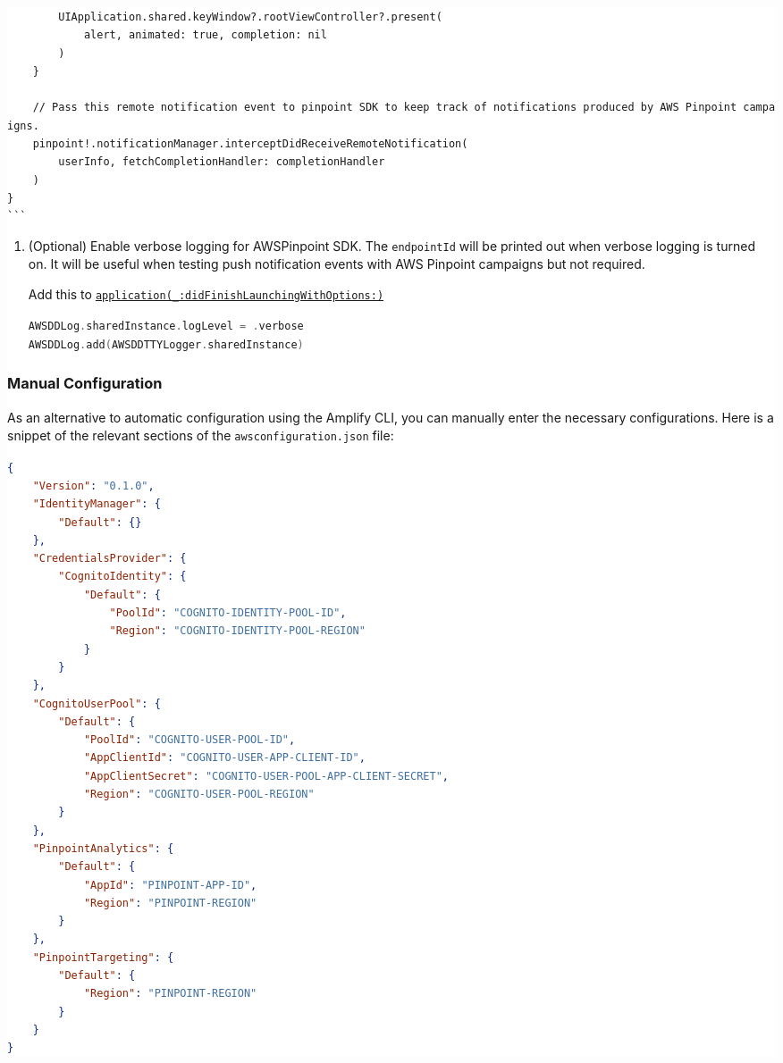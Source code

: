             UIApplication.shared.keyWindow?.rootViewController?.present(
                alert, animated: true, completion: nil
            )
        }

        // Pass this remote notification event to pinpoint SDK to keep track of notifications produced by AWS Pinpoint campaigns.
        pinpoint!.notificationManager.interceptDidReceiveRemoteNotification(
            userInfo, fetchCompletionHandler: completionHandler
        )
    }
    ```

1. (Optional) Enable verbose logging for AWSPinpoint SDK. The `endpointId` will be printed out when verbose logging is turned on. It will be useful when testing push notification events with AWS Pinpoint campaigns but not required.

    Add this to [`application(_:didFinishLaunchingWithOptions:)`](https://developer.apple.com/documentation/uikit/uiapplicationdelegate/1622921-application)

    ```swift
    AWSDDLog.sharedInstance.logLevel = .verbose
    AWSDDLog.add(AWSDDTTYLogger.sharedInstance)
    ```

### Manual Configuration

As an alternative to automatic configuration using the Amplify CLI, you can manually enter the necessary configurations. Here is a snippet of the relevant sections of the `awsconfiguration.json` file:

```json
{
    "Version": "0.1.0",
    "IdentityManager": {
        "Default": {}
    },
    "CredentialsProvider": {
        "CognitoIdentity": {
            "Default": {
                "PoolId": "COGNITO-IDENTITY-POOL-ID",
                "Region": "COGNITO-IDENTITY-POOL-REGION"
            }
        }
    },
    "CognitoUserPool": {
        "Default": {
            "PoolId": "COGNITO-USER-POOL-ID",
            "AppClientId": "COGNITO-USER-APP-CLIENT-ID",
            "AppClientSecret": "COGNITO-USER-POOL-APP-CLIENT-SECRET",
            "Region": "COGNITO-USER-POOL-REGION"
        }
    },
    "PinpointAnalytics": {
        "Default": {
            "AppId": "PINPOINT-APP-ID",
            "Region": "PINPOINT-REGION"
        }
    },
    "PinpointTargeting": {
        "Default": {
            "Region": "PINPOINT-REGION"
        }
    }
}
```

